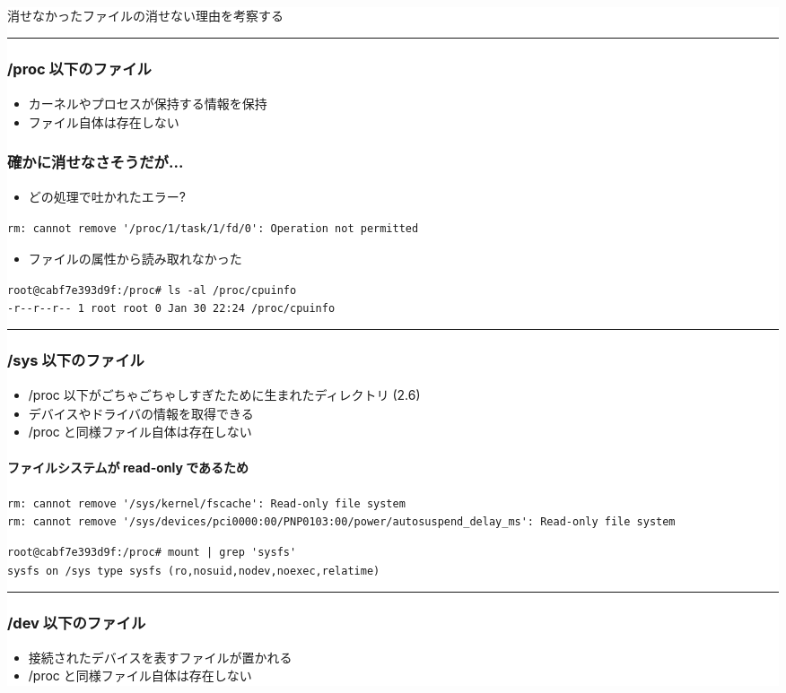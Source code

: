 
消せなかったファイルの消せない理由を考察する

---

### /proc 以下のファイル

- カーネルやプロセスが保持する情報を保持
- ファイル自体は存在しない

>>>

### 確かに消せなさそうだが...

- どの処理で吐かれたエラー?

```
rm: cannot remove '/proc/1/task/1/fd/0': Operation not permitted
```

- ファイルの属性から読み取れなかった

```
root@cabf7e393d9f:/proc# ls -al /proc/cpuinfo
-r--r--r-- 1 root root 0 Jan 30 22:24 /proc/cpuinfo
```

---

### /sys 以下のファイル

- /proc 以下がごちゃごちゃしすぎたために生まれたディレクトリ (2.6)
- デバイスやドライバの情報を取得できる
- /proc と同様ファイル自体は存在しない

>>>

#### ファイルシステムが read-only であるため

```
rm: cannot remove '/sys/kernel/fscache': Read-only file system
rm: cannot remove '/sys/devices/pci0000:00/PNP0103:00/power/autosuspend_delay_ms': Read-only file system
```

```
root@cabf7e393d9f:/proc# mount | grep 'sysfs'
sysfs on /sys type sysfs (ro,nosuid,nodev,noexec,relatime)
```

---

### /dev 以下のファイル

- 接続されたデバイスを表すファイルが置かれる
- /proc と同様ファイル自体は存在しない

>>>
